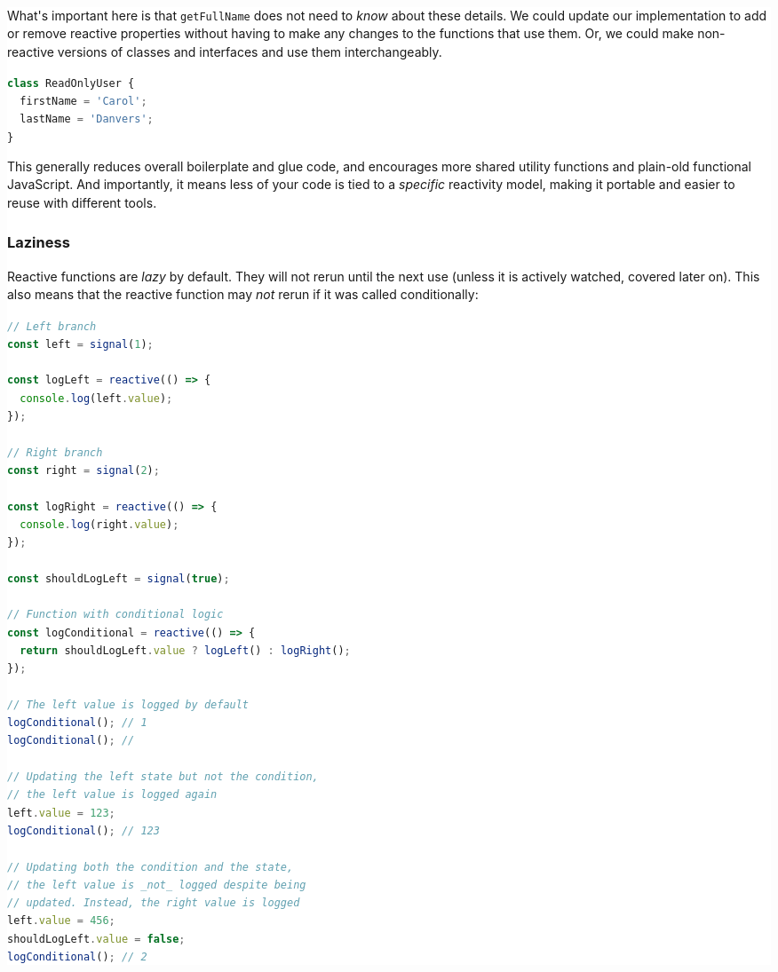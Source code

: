 What's important here is that `getFullName` does not need to _know_ about these details. We could update our implementation to add or remove reactive properties without having to make any changes to the functions that use them. Or, we could make non-reactive versions of classes and interfaces and use them interchangeably.

```js
class ReadOnlyUser {
  firstName = 'Carol';
  lastName = 'Danvers';
}
```

This generally reduces overall boilerplate and glue code, and encourages more shared utility functions and plain-old functional JavaScript. And importantly, it means less of your code is tied to a _specific_ reactivity model, making it portable and easier to reuse with different tools.

### Laziness

Reactive functions are _lazy_ by default. They will not rerun until the next use (unless it is actively watched, covered later on). This also means that the reactive function may _not_ rerun if it was called conditionally:

```ts
// Left branch
const left = signal(1);

const logLeft = reactive(() => {
  console.log(left.value);
});

// Right branch
const right = signal(2);

const logRight = reactive(() => {
  console.log(right.value);
});

const shouldLogLeft = signal(true);

// Function with conditional logic
const logConditional = reactive(() => {
  return shouldLogLeft.value ? logLeft() : logRight();
});

// The left value is logged by default
logConditional(); // 1
logConditional(); //

// Updating the left state but not the condition,
// the left value is logged again
left.value = 123;
logConditional(); // 123

// Updating both the condition and the state,
// the left value is _not_ logged despite being
// updated. Instead, the right value is logged
left.value = 456;
shouldLogLeft.value = false;
logConditional(); // 2
```

